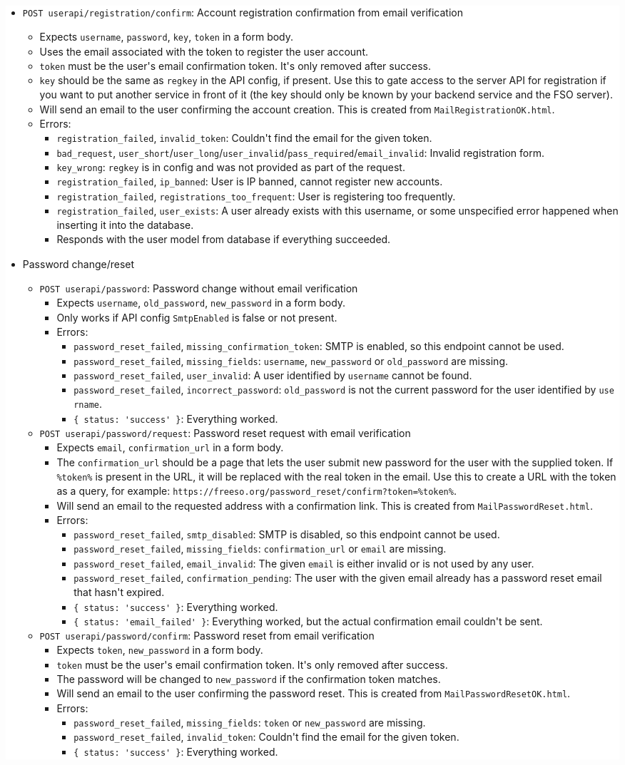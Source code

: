   - `POST userapi/registration/confirm`: Account registration confirmation from email verification
    - Expects `username`, `password`, `key`, `token` in a form body.
    - Uses the email associated with the token to register the user account.
    - `token` must be the user's email confirmation token. It's only removed after success.
    - `key` should be the same as `regkey` in the API config, if present. Use this to gate access to the server API for registration if you want to put another service in front of it (the key should only be known by your backend service and the FSO server).
    - Will send an email to the user confirming the account creation. This is created from `MailRegistrationOK.html`.
    - Errors:
      - `registration_failed`, `invalid_token`: Couldn't find the email for the given token.
      - `bad_request`, `user_short`/`user_long`/`user_invalid`/`pass_required`/`email_invalid`: Invalid registration form.
      - `key_wrong`: `regkey` is in config and was not provided as part of the request.
      - `registration_failed`, `ip_banned`: User is IP banned, cannot register new accounts.
      - `registration_failed`, `registrations_too_frequent`: User is registering too frequently.
      - `registration_failed`, `user_exists`: A user already exists with this username, or some unspecified error happened when inserting it into the database.
      - Responds with the user model from database if everything succeeded.

- Password change/reset
  - `POST userapi/password`: Password change without email verification
    - Expects `username`, `old_password`, `new_password` in a form body.
    - Only works if API config `SmtpEnabled` is false or not present.
    - Errors:
      - `password_reset_failed`, `missing_confirmation_token`: SMTP is enabled, so this endpoint cannot be used.
      - `password_reset_failed`, `missing_fields`: `username`, `new_password` or `old_password` are missing.
      - `password_reset_failed`, `user_invalid`: A user identified by `username` cannot be found.
      - `password_reset_failed`, `incorrect_password`: `old_password` is not the current password for the user identified by `username`.
      - `{ status: 'success' }`: Everything worked.
  - `POST userapi/password/request`: Password reset request with email verification
    - Expects `email`, `confirmation_url` in a form body.
    - The `confirmation_url` should be a page that lets the user submit new password for the user with the supplied token. If `%token%` is present in the URL, it will be replaced with the real token in the email. Use this to create a URL with the token as a query, for example: `https://freeso.org/password_reset/confirm?token=%token%`.
    - Will send an email to the requested address with a confirmation link. This is created from `MailPasswordReset.html`.
    - Errors:
      - `password_reset_failed`, `smtp_disabled`: SMTP is disabled, so this endpoint cannot be used.
      - `password_reset_failed`, `missing_fields`: `confirmation_url` or `email` are missing.
      - `password_reset_failed`, `email_invalid`: The given `email` is either invalid or is not used by any user.
      - `password_reset_failed`, `confirmation_pending`: The user with the given email already has a password reset email that hasn't expired.
      - `{ status: 'success' }`: Everything worked.
      - `{ status: 'email_failed' }`: Everything worked, but the actual confirmation email couldn't be sent.
  - `POST userapi/password/confirm`: Password reset from email verification
    - Expects `token`, `new_password` in a form body.
    - `token` must be the user's email confirmation token. It's only removed after success.
    - The password will be changed to `new_password` if the confirmation token matches.
    - Will send an email to the user confirming the password reset. This is created from `MailPasswordResetOK.html`.
    - Errors:
      - `password_reset_failed`, `missing_fields`: `token` or `new_password` are missing.
      - `password_reset_failed`, `invalid_token`: Couldn't find the email for the given token.
      - `{ status: 'success' }`: Everything worked.
